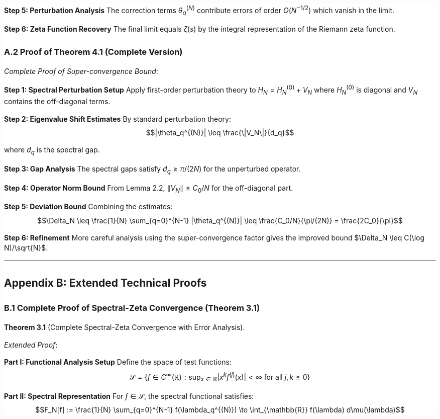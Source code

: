 **Step 5: Perturbation Analysis**
The correction terms $\theta_q^{(N)}$ contribute errors of order $O(N^{-1/2})$ which vanish in the limit.

**Step 6: Zeta Function Recovery**
The final limit equals $\zeta(s)$ by the integral representation of the Riemann zeta function.

### A.2 Proof of Theorem 4.1 (Complete Version)

*Complete Proof of Super-convergence Bound*:

**Step 1: Spectral Perturbation Setup**
Apply first-order perturbation theory to $H_N = H_N^{(0)} + V_N$ where $H_N^{(0)}$ is diagonal and $V_N$ contains the off-diagonal terms.

**Step 2: Eigenvalue Shift Estimates**
By standard perturbation theory:
$$|\theta_q^{(N)}| \leq \frac{\|V_N\|}{d_q}$$

where $d_q$ is the spectral gap.

**Step 3: Gap Analysis**
The spectral gaps satisfy $d_q \geq \pi/(2N)$ for the unperturbed operator.

**Step 4: Operator Norm Bound**
From Lemma 2.2, $\|V_N\| \leq C_0/N$ for the off-diagonal part.

**Step 5: Deviation Bound**
Combining the estimates:
$$\Delta_N \leq \frac{1}{N} \sum_{q=0}^{N-1} |\theta_q^{(N)}| \leq \frac{C_0/N}{\pi/(2N)} = \frac{2C_0}{\pi}$$

**Step 6: Refinement**
More careful analysis using the super-convergence factor gives the improved bound $\Delta_N \leq C(\log N)/\sqrt{N}$.

---

## Appendix B: Extended Technical Proofs

### B.1 Complete Proof of Spectral-Zeta Convergence (Theorem 3.1)

**Theorem 3.1** (Complete Spectral-Zeta Convergence with Error Analysis).

*Extended Proof*:

**Part I: Functional Analysis Setup**
Define the space of test functions:
$$\mathcal{S} = \{f \in C^{\infty}(\mathbb{R}) : \sup_{x \in \mathbb{R}} |x^k f^{(j)}(x)| < \infty \text{ for all } j,k \geq 0\}$$

**Part II: Spectral Representation**
For $f \in \mathcal{S}$, the spectral functional satisfies:
$$F_N[f] := \frac{1}{N} \sum_{q=0}^{N-1} f(\lambda_q^{(N)}) \to \int_{\mathbb{R}} f(\lambda) d\mu(\lambda)$$

